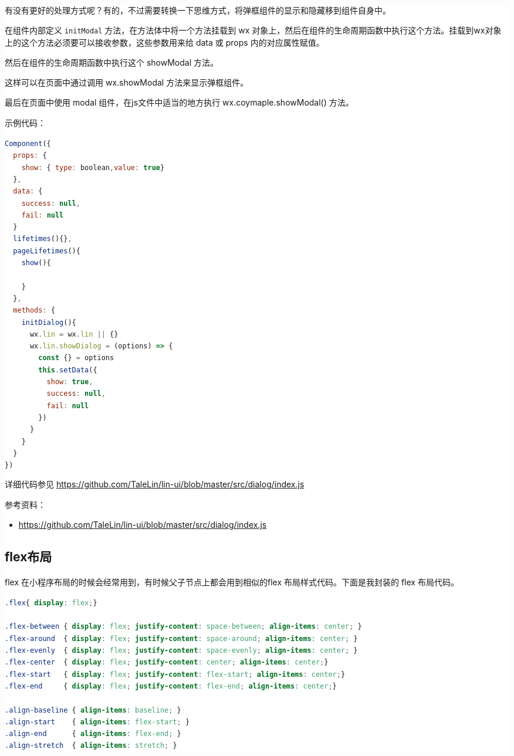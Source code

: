 有没有更好的处理方式呢？有的，不过需要转换一下思维方式，将弹框组件的显示和隐藏移到组件自身中。

在组件内部定义 `initModal` 方法，在方法体中将一个方法挂载到 wx 对象上，然后在组件的生命周期函数中执行这个方法。挂载到wx对象上的这个方法必须要可以接收参数，这些参数用来给 data 或 props 内的对应属性赋值。

然后在组件的生命周期函数中执行这个 showModal 方法。

这样可以在页面中通过调用 wx.showModal 方法来显示弹框组件。

最后在页面中使用 modal 组件，在js文件中适当的地方执行 wx.coymaple.showModal() 方法。

示例代码：

```js
Component({
  props: {
    show: { type: boolean,value: true}
  },
  data: { 
    success: null,
    fail: null
  }
  lifetimes(){},
  pageLifetimes(){
    show(){

    }
  },
  methods: {
    initDialog(){
      wx.lin = wx.lin || {}
      wx.lin.showDialog = (options) => {
        const {} = options
        this.setData({
          show: true,
          success: null,
          fail: null
        })
      }
    }
  }
})
```

详细代码参见 <https://github.com/TaleLin/lin-ui/blob/master/src/dialog/index.js>

参考资料：
- https://github.com/TaleLin/lin-ui/blob/master/src/dialog/index.js


## flex布局

flex 在小程序布局的时候会经常用到，有时候父子节点上都会用到相似的flex 布局样式代码。下面是我封装的 flex 布局代码。

```css
.flex{ display: flex;}

.flex-between { display: flex; justify-content: space-between; align-items: center; }
.flex-around  { display: flex; justify-content: space-around; align-items: center; }
.flex-evenly  { display: flex; justify-content: space-evenly; align-items: center; }
.flex-center  { display: flex; justify-content: center; align-items: center;}
.flex-start   { display: flex; justify-content: flex-start; align-items: center;}
.flex-end     { display: flex; justify-content: flex-end; align-items: center;}

.align-baseline { align-items: baseline; }
.align-start    { align-items: flex-start; }
.align-end      { align-items: flex-end; }
.align-stretch  { align-items: stretch; }
```